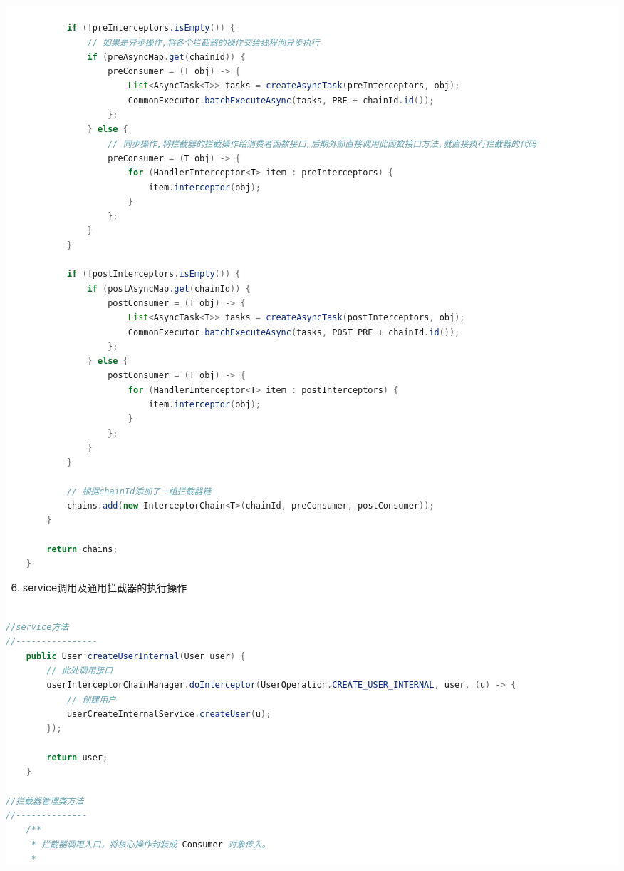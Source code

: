```java

            if (!preInterceptors.isEmpty()) {
                // 如果是异步操作,将各个拦截器的操作交给线程池异步执行
                if (preAsyncMap.get(chainId)) {
                    preConsumer = (T obj) -> {
                        List<AsyncTask<T>> tasks = createAsyncTask(preInterceptors, obj);
                        CommonExecutor.batchExecuteAsync(tasks, PRE + chainId.id());
                    };
                } else {
                    // 同步操作,将拦截器的拦截操作给消费者函数接口,后期外部直接调用此函数接口方法,就直接执行拦截器的代码
                    preConsumer = (T obj) -> {
                        for (HandlerInterceptor<T> item : preInterceptors) {
                            item.interceptor(obj);
                        }
                    };
                }
            }

            if (!postInterceptors.isEmpty()) {
                if (postAsyncMap.get(chainId)) {
                    postConsumer = (T obj) -> {
                        List<AsyncTask<T>> tasks = createAsyncTask(postInterceptors, obj);
                        CommonExecutor.batchExecuteAsync(tasks, POST_PRE + chainId.id());
                    };
                } else {
                    postConsumer = (T obj) -> {
                        for (HandlerInterceptor<T> item : postInterceptors) {
                            item.interceptor(obj);
                        }
                    };
                }
            }

            // 根据chainId添加了一组拦截器链
            chains.add(new InterceptorChain<T>(chainId, preConsumer, postConsumer));
        }

        return chains;
    }
```



6. service调用及通用拦截器的执行操作

```java
	
//service方法
//----------------
    public User createUserInternal(User user) {
        // 此处调用接口
        userInterceptorChainManager.doInterceptor(UserOperation.CREATE_USER_INTERNAL, user, (u) -> {
            // 创建用户
            userCreateInternalService.createUser(u);
        });

        return user;
    }
	
//拦截器管理类方法
//--------------
	/**
     * 拦截器调用入口，将核心操作封装成 Consumer 对象传入。
     *
```